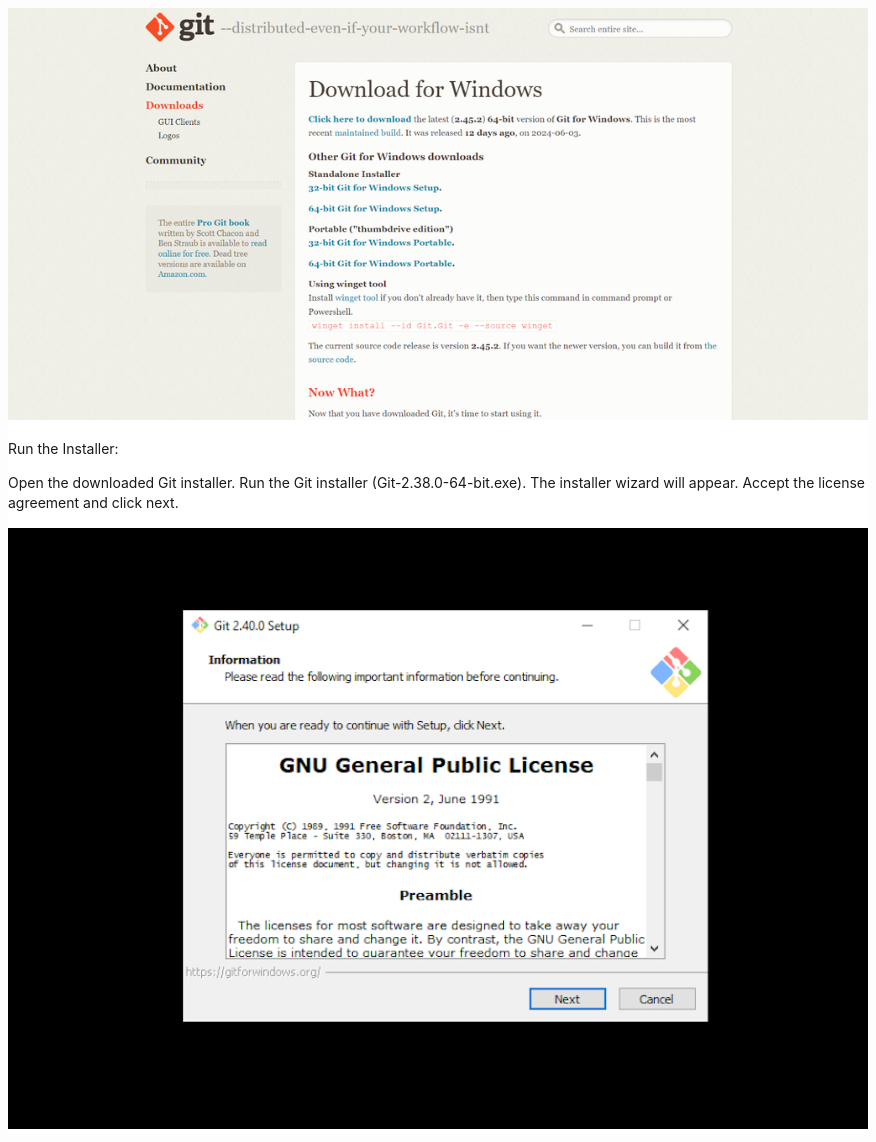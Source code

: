 ![alt text](image-19.png)

Run the Installer:

Open the downloaded Git installer.
Run the Git installer (Git-2.38.0-64-bit.exe).
The installer wizard will appear.
Accept the license agreement and click next.

![alt text](image-20.png)
